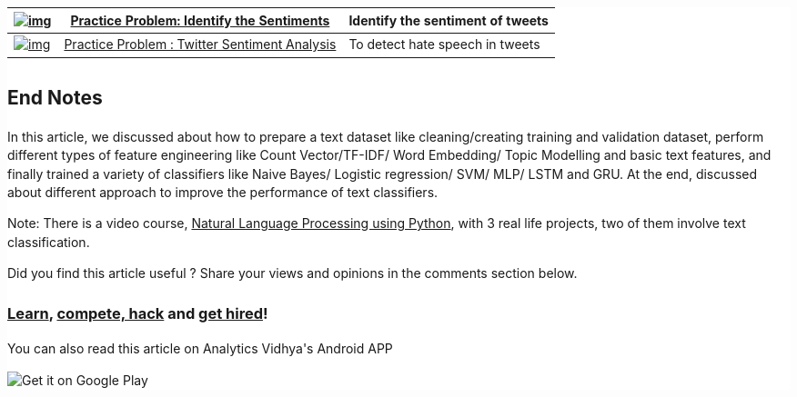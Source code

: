 | [![img](https://datahack.analyticsvidhya.com/media/__sized__/contest_cover/sentiments_1920x480-thumbnail-1200x1200-90.jpg)](https://datahack.analyticsvidhya.com/contest/linguipedia-codefest-natural-language-processing-1/?utm_source=a-comprehensive-guide-to-understand-and-implement-text-classification-in-python&utm_medium=blog) | [Practice Problem: Identify the Sentiments](https://datahack.analyticsvidhya.com/contest/linguipedia-codefest-natural-language-processing-1/?utm_source=a-comprehensive-guide-to-understand-and-implement-text-classification-in-python&utm_medium=blog) | Identify the sentiment of tweets |
| ------------------------------------------------------------ | ------------------------------------------------------------ | -------------------------------- |
| [![img](https://datahack.analyticsvidhya.com/media/__sized__/contest_cover/practice_prob_1-thumbnail-1200x1200.png)](https://datahack.analyticsvidhya.com/contest/practice-problem-twitter-sentiment-analysis/?utm_source=a-comprehensive-guide-to-understand-and-implement-text-classification-in-python&utm_medium=blog) | [Practice Problem : Twitter Sentiment Analysis](https://datahack.analyticsvidhya.com/contest/practice-problem-twitter-sentiment-analysis/?utm_source=a-comprehensive-guide-to-understand-and-implement-text-classification-in-python&utm_medium=blog) | To detect hate speech in tweets  |

 

## 

## End Notes

In this article, we discussed about how to prepare a text dataset like cleaning/creating training and validation dataset, perform different types of feature engineering like Count Vector/TF-IDF/ Word Embedding/ Topic Modelling and basic text features, and finally trained a variety of classifiers like Naive Bayes/ Logistic regression/ SVM/ MLP/ LSTM and GRU. At the end, discussed about different approach to improve the performance of text classifiers.

Note: There is a video course, [Natural Language Processing using Python](https://trainings.analyticsvidhya.com/courses/course-v1:AnalyticsVidhya+NLP101+2018_T1/about?utm_source=blog&utm_medium=a-comprehensive-guide-to-understand-and-implement-text-classification-in-python), with 3 real life projects, two of them involve text classification.

Did you find this article useful ? Share your views and opinions in the comments section below.

### [Learn](https://www.analyticsvidhya.com/blog), [compete, hack](https://datahack.analyticsvidhya.com/) and [get hired](https://www.analyticsvidhya.com/jobs/#/user/)!

You can also read this article on Analytics Vidhya's Android APP

 

![Get it on Google Play](https://play.google.com/intl/en_us/badges/images/generic/en_badge_web_generic.png)